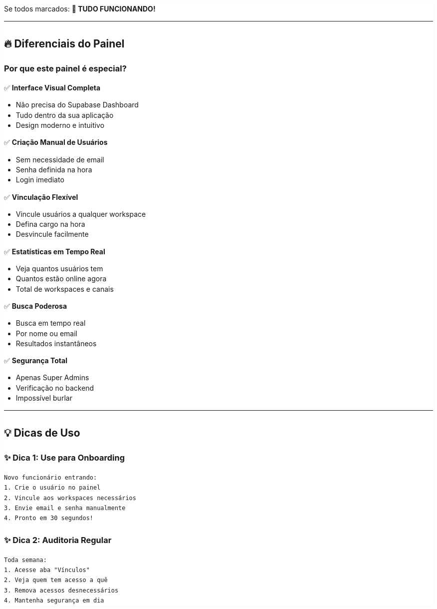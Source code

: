 Se todos marcados: **🎉 TUDO FUNCIONANDO!**

---

## 🔥 Diferenciais do Painel

### **Por que este painel é especial?**

✅ **Interface Visual Completa**
- Não precisa do Supabase Dashboard
- Tudo dentro da sua aplicação
- Design moderno e intuitivo

✅ **Criação Manual de Usuários**
- Sem necessidade de email
- Senha definida na hora
- Login imediato

✅ **Vinculação Flexível**
- Vincule usuários a qualquer workspace
- Defina cargo na hora
- Desvincule facilmente

✅ **Estatísticas em Tempo Real**
- Veja quantos usuários tem
- Quantos estão online agora
- Total de workspaces e canais

✅ **Busca Poderosa**
- Busca em tempo real
- Por nome ou email
- Resultados instantâneos

✅ **Segurança Total**
- Apenas Super Admins
- Verificação no backend
- Impossível burlar

---

## 💡 Dicas de Uso

### **✨ Dica 1: Use para Onboarding**
```
Novo funcionário entrando:
1. Crie o usuário no painel
2. Vincule aos workspaces necessários
3. Envie email e senha manualmente
4. Pronto em 30 segundos!
```

### **✨ Dica 2: Auditoria Regular**
```
Toda semana:
1. Acesse aba "Vínculos"
2. Veja quem tem acesso a quê
3. Remova acessos desnecessários
4. Mantenha segurança em dia
```
